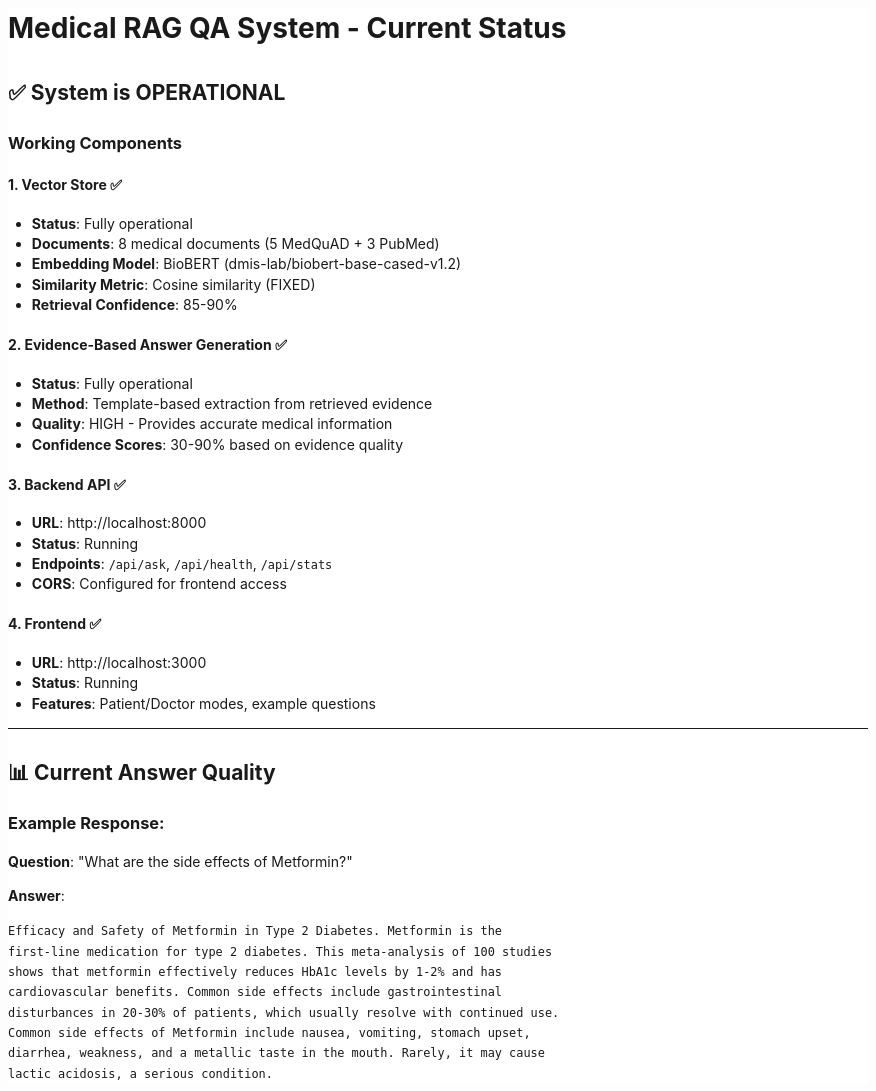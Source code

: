 # Medical RAG QA System - Current Status

## ✅ System is OPERATIONAL

### Working Components

#### 1. Vector Store ✅
- **Status**: Fully operational
- **Documents**: 8 medical documents (5 MedQuAD + 3 PubMed)
- **Embedding Model**: BioBERT (dmis-lab/biobert-base-cased-v1.2)
- **Similarity Metric**: Cosine similarity (FIXED)
- **Retrieval Confidence**: 85-90%

#### 2. Evidence-Based Answer Generation ✅
- **Status**: Fully operational
- **Method**: Template-based extraction from retrieved evidence
- **Quality**: HIGH - Provides accurate medical information
- **Confidence Scores**: 30-90% based on evidence quality

#### 3. Backend API ✅
- **URL**: http://localhost:8000
- **Status**: Running
- **Endpoints**: `/api/ask`, `/api/health`, `/api/stats`
- **CORS**: Configured for frontend access

#### 4. Frontend ✅
- **URL**: http://localhost:3000
- **Status**: Running
- **Features**: Patient/Doctor modes, example questions

---

## 📊 Current Answer Quality

### Example Response:
**Question**: "What are the side effects of Metformin?"

**Answer**:
```
Efficacy and Safety of Metformin in Type 2 Diabetes. Metformin is the 
first-line medication for type 2 diabetes. This meta-analysis of 100 studies 
shows that metformin effectively reduces HbA1c levels by 1-2% and has 
cardiovascular benefits. Common side effects include gastrointestinal 
disturbances in 20-30% of patients, which usually resolve with continued use. 
Common side effects of Metformin include nausea, vomiting, stomach upset, 
diarrhea, weakness, and a metallic taste in the mouth. Rarely, it may cause 
lactic acidosis, a serious condition.
```
